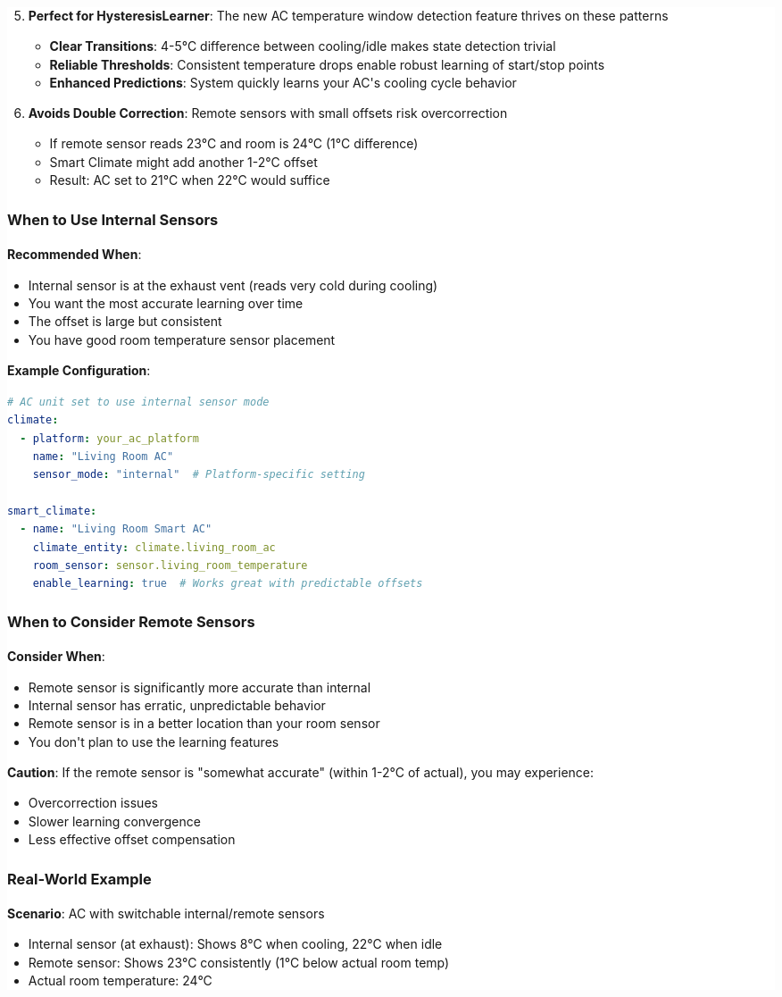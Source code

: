 5. **Perfect for HysteresisLearner**: The new AC temperature window detection feature thrives on these patterns
   - **Clear Transitions**: 4-5°C difference between cooling/idle makes state detection trivial
   - **Reliable Thresholds**: Consistent temperature drops enable robust learning of start/stop points
   - **Enhanced Predictions**: System quickly learns your AC's cooling cycle behavior

6. **Avoids Double Correction**: Remote sensors with small offsets risk overcorrection
   - If remote sensor reads 23°C and room is 24°C (1°C difference)
   - Smart Climate might add another 1-2°C offset
   - Result: AC set to 21°C when 22°C would suffice

### When to Use Internal Sensors

**Recommended When**:
- Internal sensor is at the exhaust vent (reads very cold during cooling)
- You want the most accurate learning over time
- The offset is large but consistent
- You have good room temperature sensor placement

**Example Configuration**:
```yaml
# AC unit set to use internal sensor mode
climate:
  - platform: your_ac_platform
    name: "Living Room AC"
    sensor_mode: "internal"  # Platform-specific setting

smart_climate:
  - name: "Living Room Smart AC"
    climate_entity: climate.living_room_ac
    room_sensor: sensor.living_room_temperature
    enable_learning: true  # Works great with predictable offsets
```

### When to Consider Remote Sensors

**Consider When**:
- Remote sensor is significantly more accurate than internal
- Internal sensor has erratic, unpredictable behavior
- Remote sensor is in a better location than your room sensor
- You don't plan to use the learning features

**Caution**: If the remote sensor is "somewhat accurate" (within 1-2°C of actual), you may experience:
- Overcorrection issues
- Slower learning convergence
- Less effective offset compensation

### Real-World Example

**Scenario**: AC with switchable internal/remote sensors
- Internal sensor (at exhaust): Shows 8°C when cooling, 22°C when idle
- Remote sensor: Shows 23°C consistently (1°C below actual room temp)
- Actual room temperature: 24°C

